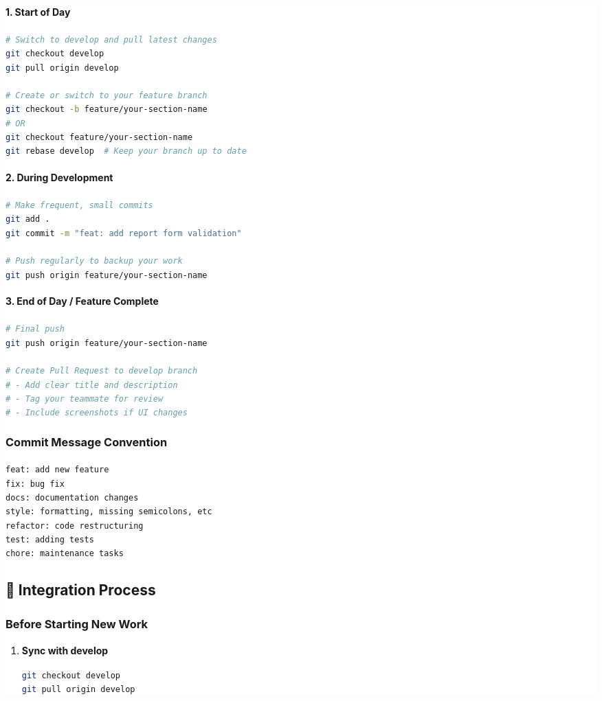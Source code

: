 #### 1. Start of Day
```bash
# Switch to develop and pull latest changes
git checkout develop
git pull origin develop

# Create or switch to your feature branch
git checkout -b feature/your-section-name
# OR
git checkout feature/your-section-name
git rebase develop  # Keep your branch up to date
```

#### 2. During Development
```bash
# Make frequent, small commits
git add .
git commit -m "feat: add report form validation"

# Push regularly to backup your work
git push origin feature/your-section-name
```

#### 3. End of Day / Feature Complete
```bash
# Final push
git push origin feature/your-section-name

# Create Pull Request to develop branch
# - Add clear title and description
# - Tag your teammate for review
# - Include screenshots if UI changes
```

### Commit Message Convention
```
feat: add new feature
fix: bug fix
docs: documentation changes
style: formatting, missing semicolons, etc
refactor: code restructuring
test: adding tests
chore: maintenance tasks
```

## 🔄 Integration Process

### Before Starting New Work
1. **Sync with develop**
   ```bash
   git checkout develop
   git pull origin develop
   ```
